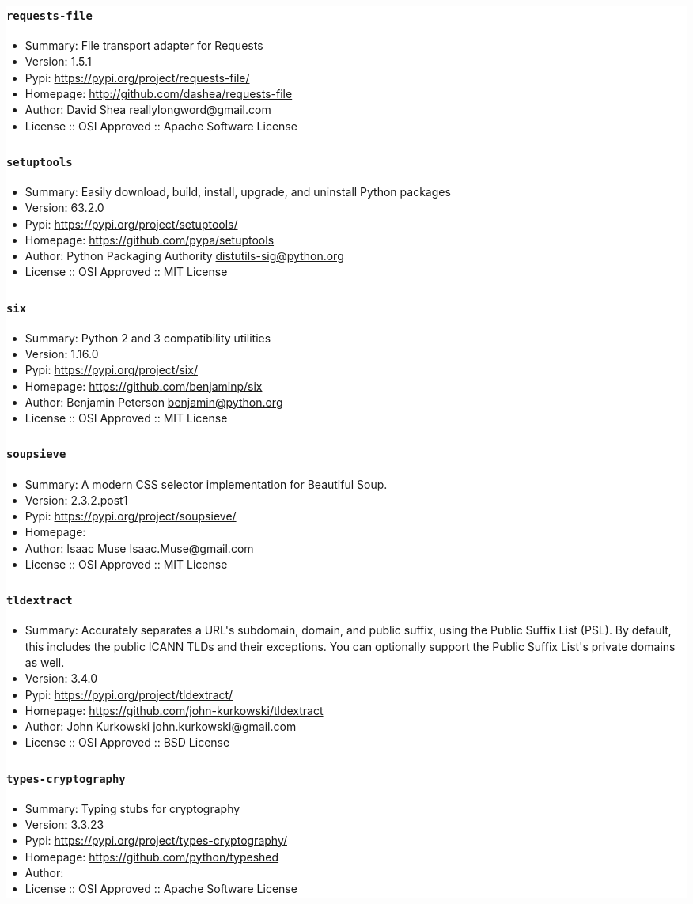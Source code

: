 ### `requests-file`

* Summary: File transport adapter for Requests
* Version: 1.5.1
* Pypi: https://pypi.org/project/requests-file/
* Homepage: http://github.com/dashea/requests-file
* Author: David Shea reallylongword@gmail.com
* License :: OSI Approved :: Apache Software License

### `setuptools`

* Summary: Easily download, build, install, upgrade, and uninstall Python packages
* Version: 63.2.0
* Pypi: https://pypi.org/project/setuptools/
* Homepage: https://github.com/pypa/setuptools
* Author: Python Packaging Authority distutils-sig@python.org
* License :: OSI Approved :: MIT License

### `six`

* Summary: Python 2 and 3 compatibility utilities
* Version: 1.16.0
* Pypi: https://pypi.org/project/six/
* Homepage: https://github.com/benjaminp/six
* Author: Benjamin Peterson benjamin@python.org
* License :: OSI Approved :: MIT License

### `soupsieve`

* Summary: A modern CSS selector implementation for Beautiful Soup.
* Version: 2.3.2.post1
* Pypi: https://pypi.org/project/soupsieve/
* Homepage: 
* Author: Isaac Muse <Isaac.Muse@gmail.com>
* License :: OSI Approved :: MIT License

### `tldextract`

* Summary: Accurately separates a URL's subdomain, domain, and public suffix, using the Public Suffix List (PSL). By default, this includes the public ICANN TLDs and their exceptions. You can optionally support the Public Suffix List's private domains as well.
* Version: 3.4.0
* Pypi: https://pypi.org/project/tldextract/
* Homepage: https://github.com/john-kurkowski/tldextract
* Author: John Kurkowski john.kurkowski@gmail.com
* License :: OSI Approved :: BSD License

### `types-cryptography`

* Summary: Typing stubs for cryptography
* Version: 3.3.23
* Pypi: https://pypi.org/project/types-cryptography/
* Homepage: https://github.com/python/typeshed
* Author: 
* License :: OSI Approved :: Apache Software License
